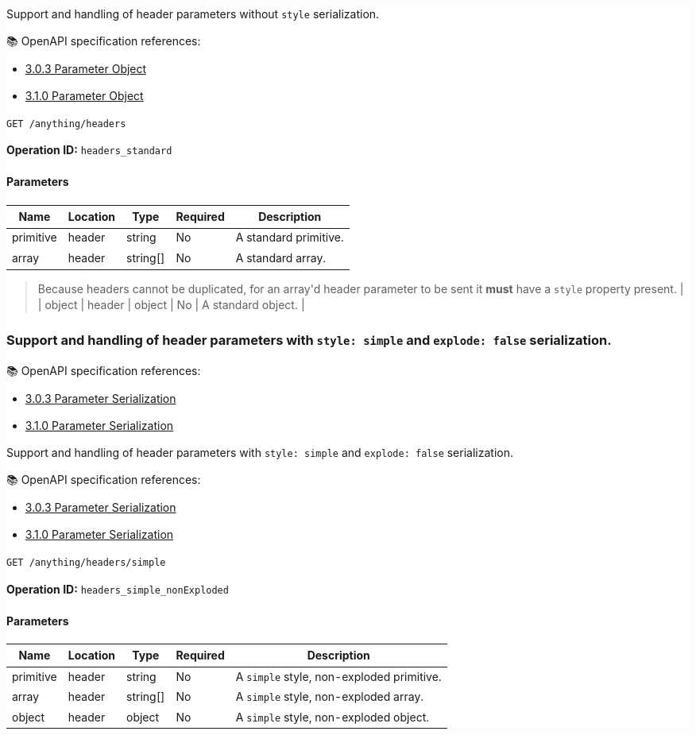Support and handling of header parameters without `style` serialization.

📚 OpenAPI specification references:

* [3.0.3 Parameter Object](https://github.com/OAI/OpenAPI-Specification/blob/main/versions/3.0.3.md#parameter-object)

* [3.1.0 Parameter Object](https://github.com/OAI/OpenAPI-Specification/blob/main/versions/3.1.0.md#parameterObject)

```http
GET /anything/headers
```

**Operation ID:** `headers_standard`

#### Parameters

| Name | Location | Type | Required | Description |
| ---- | -------- | ---- | -------- | ----------- |
| primitive | header | string | No | A standard primitive. |
| array | header | string[] | No | A standard array.

> Because headers cannot be duplicated, for an array'd header parameter to be sent it **must** have a `style` property present. |
| object | header | object | No | A standard object. |

### Support and handling of header parameters with `style: simple` and `explode: false` serialization.

📚 OpenAPI specification references:

* [3.0.3 Parameter Serialization](https://github.com/OAI/OpenAPI-Specification/blob/main/versions/3.0.3.md#style-values)

* [3.1.0 Parameter Serialization](https://github.com/OAI/OpenAPI-Specification/blob/main/versions/3.1.0.md#style-values)

Support and handling of header parameters with `style: simple` and `explode: false` serialization.

📚 OpenAPI specification references:

* [3.0.3 Parameter Serialization](https://github.com/OAI/OpenAPI-Specification/blob/main/versions/3.0.3.md#style-values)

* [3.1.0 Parameter Serialization](https://github.com/OAI/OpenAPI-Specification/blob/main/versions/3.1.0.md#style-values)

```http
GET /anything/headers/simple
```

**Operation ID:** `headers_simple_nonExploded`

#### Parameters

| Name | Location | Type | Required | Description |
| ---- | -------- | ---- | -------- | ----------- |
| primitive | header | string | No | A `simple` style, non-exploded primitive. |
| array | header | string[] | No | A `simple` style, non-exploded array. |
| object | header | object | No | A `simple` style, non-exploded object. |
